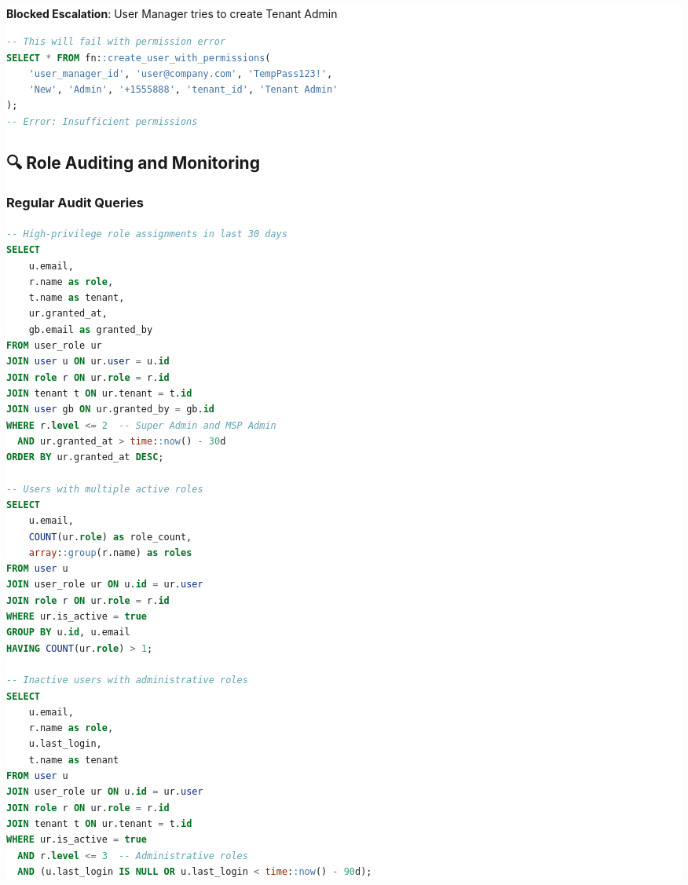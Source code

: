 **Blocked Escalation**: User Manager tries to create Tenant Admin

```sql
-- This will fail with permission error
SELECT * FROM fn::create_user_with_permissions(
    'user_manager_id', 'user@company.com', 'TempPass123!',
    'New', 'Admin', '+1555888', 'tenant_id', 'Tenant Admin'
);
-- Error: Insufficient permissions
```

## 🔍 Role Auditing and Monitoring

### Regular Audit Queries

```sql
-- High-privilege role assignments in last 30 days
SELECT
    u.email,
    r.name as role,
    t.name as tenant,
    ur.granted_at,
    gb.email as granted_by
FROM user_role ur
JOIN user u ON ur.user = u.id
JOIN role r ON ur.role = r.id
JOIN tenant t ON ur.tenant = t.id
JOIN user gb ON ur.granted_by = gb.id
WHERE r.level <= 2  -- Super Admin and MSP Admin
  AND ur.granted_at > time::now() - 30d
ORDER BY ur.granted_at DESC;

-- Users with multiple active roles
SELECT
    u.email,
    COUNT(ur.role) as role_count,
    array::group(r.name) as roles
FROM user u
JOIN user_role ur ON u.id = ur.user
JOIN role r ON ur.role = r.id
WHERE ur.is_active = true
GROUP BY u.id, u.email
HAVING COUNT(ur.role) > 1;

-- Inactive users with administrative roles
SELECT
    u.email,
    r.name as role,
    u.last_login,
    t.name as tenant
FROM user u
JOIN user_role ur ON u.id = ur.user
JOIN role r ON ur.role = r.id
JOIN tenant t ON ur.tenant = t.id
WHERE ur.is_active = true
  AND r.level <= 3  -- Administrative roles
  AND (u.last_login IS NULL OR u.last_login < time::now() - 90d);
```
